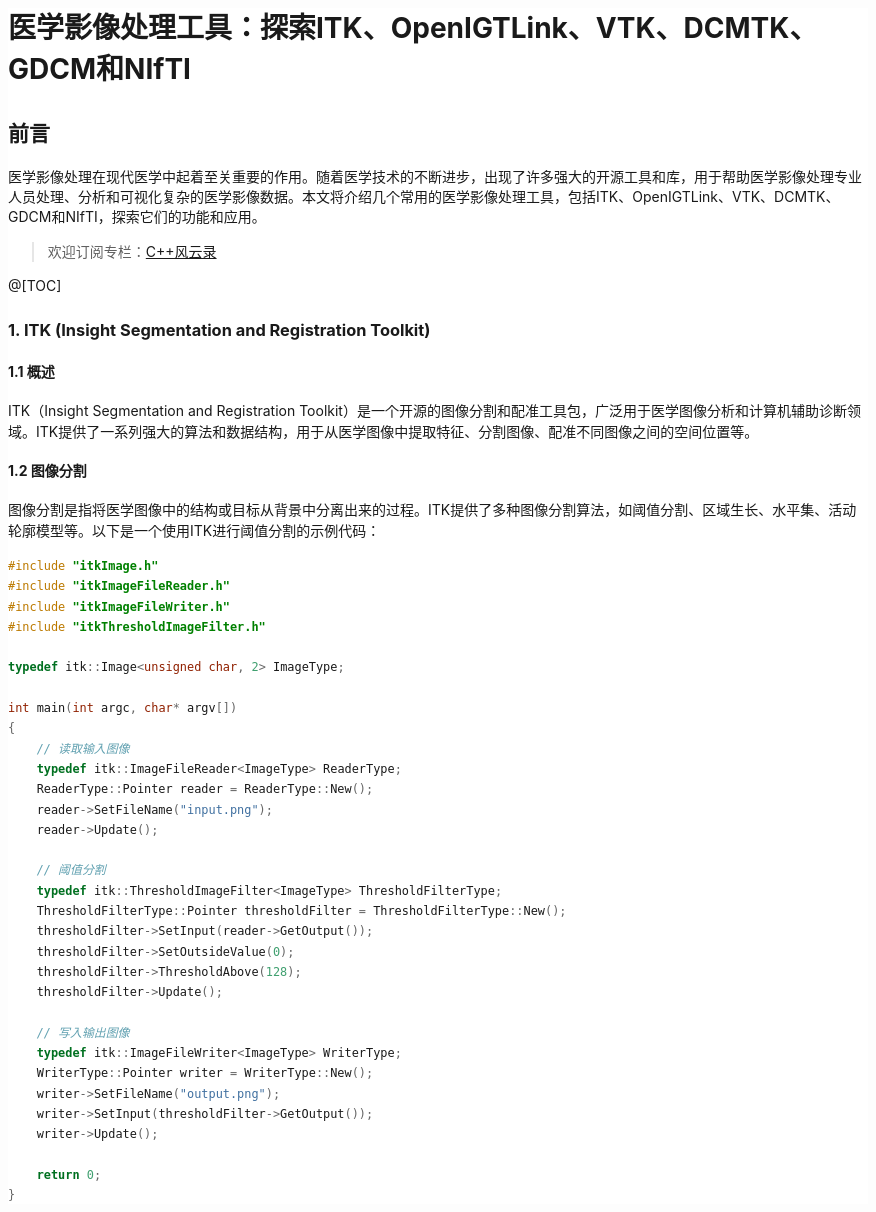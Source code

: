 ﻿# 医学影像处理工具：探索ITK、OpenIGTLink、VTK、DCMTK、GDCM和NIfTI

## 前言

医学影像处理在现代医学中起着至关重要的作用。随着医学技术的不断进步，出现了许多强大的开源工具和库，用于帮助医学影像处理专业人员处理、分析和可视化复杂的医学影像数据。本文将介绍几个常用的医学影像处理工具，包括ITK、OpenIGTLink、VTK、DCMTK、GDCM和NIfTI，探索它们的功能和应用。
 

 

> 欢迎订阅专栏：[C++风云录
](https://blog.csdn.net/qq_42531954/category_12627955.html)


@[TOC]

### 1. ITK (Insight Segmentation and Registration Toolkit)
#### 1.1 概述
ITK（Insight Segmentation and Registration Toolkit）是一个开源的图像分割和配准工具包，广泛用于医学图像分析和计算机辅助诊断领域。ITK提供了一系列强大的算法和数据结构，用于从医学图像中提取特征、分割图像、配准不同图像之间的空间位置等。

#### 1.2 图像分割
图像分割是指将医学图像中的结构或目标从背景中分离出来的过程。ITK提供了多种图像分割算法，如阈值分割、区域生长、水平集、活动轮廓模型等。以下是一个使用ITK进行阈值分割的示例代码：

```cpp
#include "itkImage.h"
#include "itkImageFileReader.h"
#include "itkImageFileWriter.h"
#include "itkThresholdImageFilter.h"

typedef itk::Image<unsigned char, 2> ImageType;

int main(int argc, char* argv[])
{
    // 读取输入图像
    typedef itk::ImageFileReader<ImageType> ReaderType;
    ReaderType::Pointer reader = ReaderType::New();
    reader->SetFileName("input.png");
    reader->Update();

    // 阈值分割
    typedef itk::ThresholdImageFilter<ImageType> ThresholdFilterType;
    ThresholdFilterType::Pointer thresholdFilter = ThresholdFilterType::New();
    thresholdFilter->SetInput(reader->GetOutput());
    thresholdFilter->SetOutsideValue(0);
    thresholdFilter->ThresholdAbove(128);
    thresholdFilter->Update();

    // 写入输出图像
    typedef itk::ImageFileWriter<ImageType> WriterType;
    WriterType::Pointer writer = WriterType::New();
    writer->SetFileName("output.png");
    writer->SetInput(thresholdFilter->GetOutput());
    writer->Update();

    return 0;
}
```
